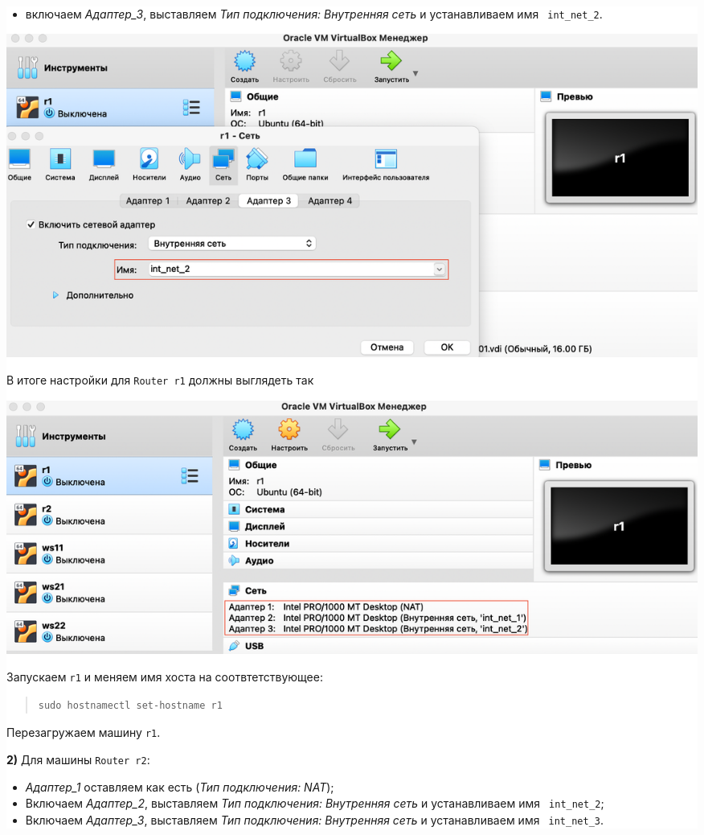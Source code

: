 - включаем _Адаптер_3_, выставляем _Тип подключения: Внутренняя сеть_ и устанавливаем имя ` int_net_2`.

![router 1 settings 3](images/5.0-04.png)

В итоге настройки для `Router r1` должны выглядеть так

![settings router 1](images/5.0-05.png)

Запускаем `r1` и меняем имя хоста на соотвтетствующее:

> `sudo hostnamectl set-hostname r1`

Перезагружаем машину `r1`.

**2)** Для машины `Router r2`:

- _Адаптер_1_ оставляем как есть (_Тип подключения: NAT_);
- Включаем _Адаптер_2_, выставляем _Тип подключения: Внутренняя сеть_ и устанавливаем имя ` int_net_2`;
- Включаем _Адаптер_3_, выставляем _Тип подключения: Внутренняя сеть_ и устанавливаем имя ` int_net_3`.

